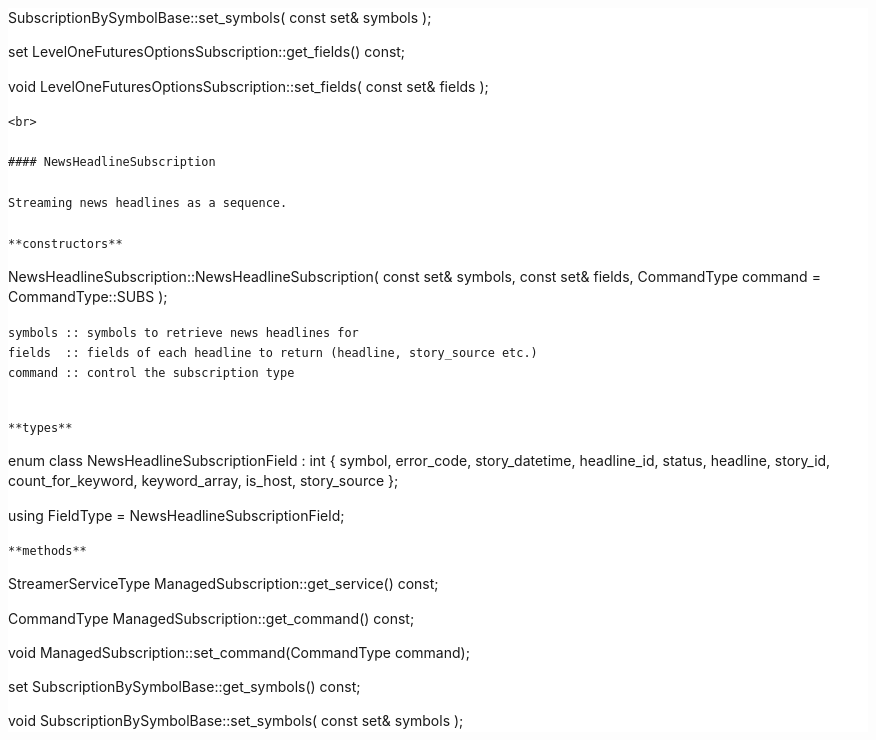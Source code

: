 SubscriptionBySymbolBase::set_symbols( const set<string>& symbols );
```
```
set<FieldType>
LevelOneFuturesOptionsSubscription::get_fields() const;
```
```
void
LevelOneFuturesOptionsSubscription::set_fields( const set<FieldType>& fields );
```
<br>

#### NewsHeadlineSubscription

Streaming news headlines as a sequence.

**constructors**
```
NewsHeadlineSubscription::NewsHeadlineSubscription( 
        const set<string>& symbols, 
        const set<FieldType>& fields,
        CommandType command = CommandType::SUBS
    );

    symbols :: symbols to retrieve news headlines for
    fields  :: fields of each headline to return (headline, story_source etc.)
    command :: control the subscription type
```

**types**
```
enum class NewsHeadlineSubscriptionField : int {
        symbol,
        error_code,
        story_datetime,
        headline_id,
        status,
        headline,
        story_id,
        count_for_keyword,
        keyword_array,
        is_host,
        story_source
};

using FieldType = NewsHeadlineSubscriptionField;
```
**methods**
```
StreamerServiceType
ManagedSubscription::get_service() const;
```
```
CommandType
ManagedSubscription::get_command() const;
```
```
void
ManagedSubscription::set_command(CommandType command);
```
```
set<string>
SubscriptionBySymbolBase::get_symbols() const;
```
```
void
SubscriptionBySymbolBase::set_symbols( const set<string>& symbols );
```
```